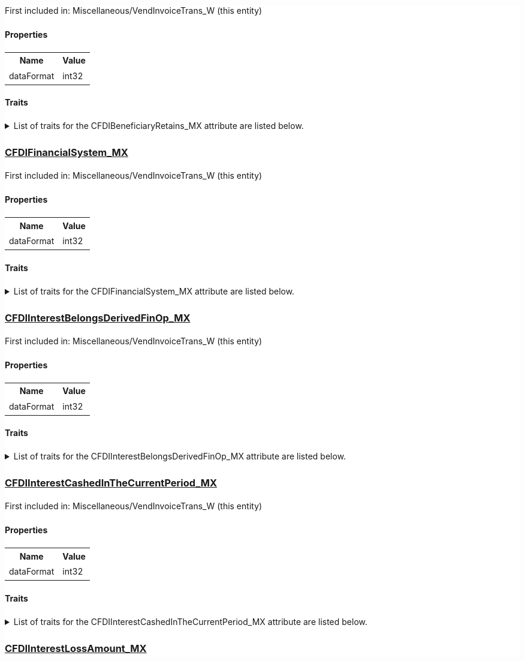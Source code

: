 First included in: Miscellaneous/VendInvoiceTrans_W (this entity)  

#### Properties

<table><tr><th>Name</th><th>Value</th></tr><tr><td>dataFormat</td><td>int32</td></tr></table>

#### Traits

<details><summary>List of traits for the CFDIBeneficiaryRetains_MX attribute are listed below.</summary></details>

### <a href=#CFDIFinancialSystem_MX name="CFDIFinancialSystem_MX">CFDIFinancialSystem_MX</a>

First included in: Miscellaneous/VendInvoiceTrans_W (this entity)  

#### Properties

<table><tr><th>Name</th><th>Value</th></tr><tr><td>dataFormat</td><td>int32</td></tr></table>

#### Traits

<details><summary>List of traits for the CFDIFinancialSystem_MX attribute are listed below.</summary></details>

### <a href=#CFDIInterestBelongsDerivedFinOp_MX name="CFDIInterestBelongsDerivedFinOp_MX">CFDIInterestBelongsDerivedFinOp_MX</a>

First included in: Miscellaneous/VendInvoiceTrans_W (this entity)  

#### Properties

<table><tr><th>Name</th><th>Value</th></tr><tr><td>dataFormat</td><td>int32</td></tr></table>

#### Traits

<details><summary>List of traits for the CFDIInterestBelongsDerivedFinOp_MX attribute are listed below.</summary></details>

### <a href=#CFDIInterestCashedInTheCurrentPeriod_MX name="CFDIInterestCashedInTheCurrentPeriod_MX">CFDIInterestCashedInTheCurrentPeriod_MX</a>

First included in: Miscellaneous/VendInvoiceTrans_W (this entity)  

#### Properties

<table><tr><th>Name</th><th>Value</th></tr><tr><td>dataFormat</td><td>int32</td></tr></table>

#### Traits

<details><summary>List of traits for the CFDIInterestCashedInTheCurrentPeriod_MX attribute are listed below.</summary></details>

### <a href=#CFDIInterestLossAmount_MX name="CFDIInterestLossAmount_MX">CFDIInterestLossAmount_MX</a>
